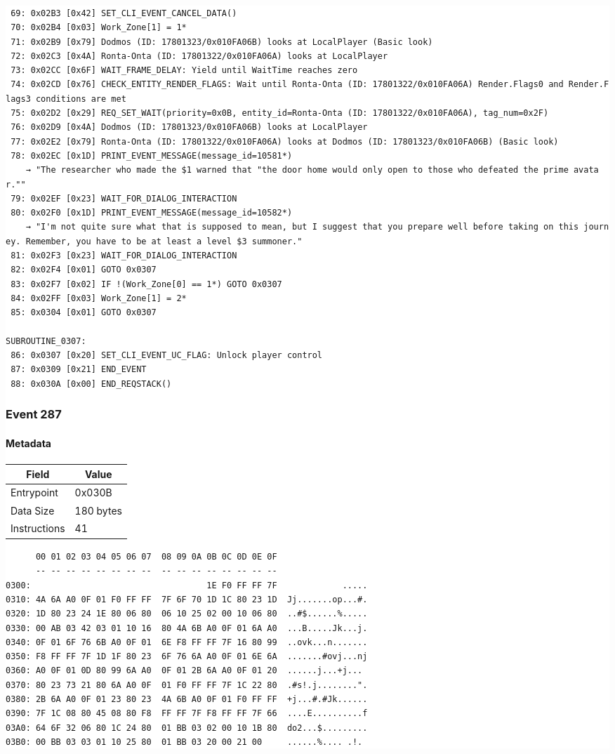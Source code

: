 ```
 69: 0x02B3 [0x42] SET_CLI_EVENT_CANCEL_DATA()
 70: 0x02B4 [0x03] Work_Zone[1] = 1*
 71: 0x02B9 [0x79] Dodmos (ID: 17801323/0x010FA06B) looks at LocalPlayer (Basic look)
 72: 0x02C3 [0x4A] Ronta-Onta (ID: 17801322/0x010FA06A) looks at LocalPlayer
 73: 0x02CC [0x6F] WAIT_FRAME_DELAY: Yield until WaitTime reaches zero
 74: 0x02CD [0x76] CHECK_ENTITY_RENDER_FLAGS: Wait until Ronta-Onta (ID: 17801322/0x010FA06A) Render.Flags0 and Render.Flags3 conditions are met
 75: 0x02D2 [0x29] REQ_SET_WAIT(priority=0x0B, entity_id=Ronta-Onta (ID: 17801322/0x010FA06A), tag_num=0x2F)
 76: 0x02D9 [0x4A] Dodmos (ID: 17801323/0x010FA06B) looks at LocalPlayer
 77: 0x02E2 [0x79] Ronta-Onta (ID: 17801322/0x010FA06A) looks at Dodmos (ID: 17801323/0x010FA06B) (Basic look)
 78: 0x02EC [0x1D] PRINT_EVENT_MESSAGE(message_id=10581*)
    → "The researcher who made the $1 warned that "the door home would only open to those who defeated the prime avatar.""
 79: 0x02EF [0x23] WAIT_FOR_DIALOG_INTERACTION
 80: 0x02F0 [0x1D] PRINT_EVENT_MESSAGE(message_id=10582*)
    → "I'm not quite sure what that is supposed to mean, but I suggest that you prepare well before taking on this journey. Remember, you have to be at least a level $3 summoner."
 81: 0x02F3 [0x23] WAIT_FOR_DIALOG_INTERACTION
 82: 0x02F4 [0x01] GOTO 0x0307
 83: 0x02F7 [0x02] IF !(Work_Zone[0] == 1*) GOTO 0x0307
 84: 0x02FF [0x03] Work_Zone[1] = 2*
 85: 0x0304 [0x01] GOTO 0x0307

SUBROUTINE_0307:
 86: 0x0307 [0x20] SET_CLI_EVENT_UC_FLAG: Unlock player control
 87: 0x0309 [0x21] END_EVENT
 88: 0x030A [0x00] END_REQSTACK()
```

### Event 287

#### Metadata

| Field        | Value     |
|--------------|-----------|
| Entrypoint   | 0x030B    |
| Data Size    | 180 bytes |
| Instructions | 41        |

```
      00 01 02 03 04 05 06 07  08 09 0A 0B 0C 0D 0E 0F
      -- -- -- -- -- -- -- --  -- -- -- -- -- -- -- --
0300:                                   1E F0 FF FF 7F             .....
0310: 4A 6A A0 0F 01 F0 FF FF  7F 6F 70 1D 1C 80 23 1D  Jj.......op...#.
0320: 1D 80 23 24 1E 80 06 80  06 10 25 02 00 10 06 80  ..#$......%.....
0330: 00 AB 03 42 03 01 10 16  80 4A 6B A0 0F 01 6A A0  ...B.....Jk...j.
0340: 0F 01 6F 76 6B A0 0F 01  6E F8 FF FF 7F 16 80 99  ..ovk...n.......
0350: F8 FF FF 7F 1D 1F 80 23  6F 76 6A A0 0F 01 6E 6A  .......#ovj...nj
0360: A0 0F 01 0D 80 99 6A A0  0F 01 2B 6A A0 0F 01 20  ......j...+j... 
0370: 80 23 73 21 80 6A A0 0F  01 F0 FF FF 7F 1C 22 80  .#s!.j........".
0380: 2B 6A A0 0F 01 23 80 23  4A 6B A0 0F 01 F0 FF FF  +j...#.#Jk......
0390: 7F 1C 08 80 45 08 80 F8  FF FF 7F F8 FF FF 7F 66  ....E..........f
03A0: 64 6F 32 06 80 1C 24 80  01 BB 03 02 00 10 1B 80  do2...$.........
03B0: 00 BB 03 03 01 10 25 80  01 BB 03 20 00 21 00     ......%.... .!. 
```
